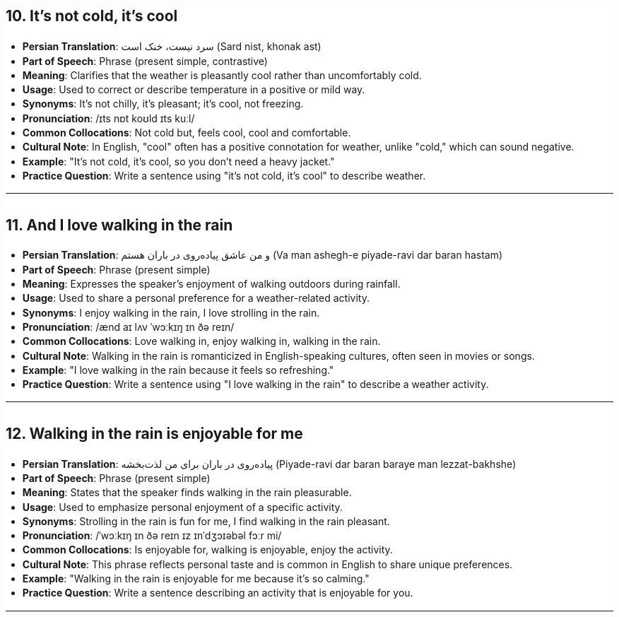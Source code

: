
## 10. It’s not cold, it’s cool

- **Persian Translation**: سرد نیست، خنک است (Sard nist, khonak ast)
- **Part of Speech**: Phrase (present simple, contrastive)
- **Meaning**: Clarifies that the weather is pleasantly cool rather than uncomfortably cold.
- **Usage**: Used to correct or describe temperature in a positive or mild way.
- **Synonyms**: It’s not chilly, it’s pleasant; it’s cool, not freezing.
- **Pronunciation**: /ɪts nɒt koʊld ɪts kuːl/
- **Common Collocations**: Not cold but, feels cool, cool and comfortable.
- **Cultural Note**: In English, "cool" often has a positive connotation for weather, unlike "cold," which can sound negative.
- **Example**: "It’s not cold, it’s cool, so you don’t need a heavy jacket."
- **Practice Question**: Write a sentence using "it’s not cold, it’s cool" to describe weather.

---

## 11. And I love walking in the rain

- **Persian Translation**: و من عاشق پیاده‌روی در باران هستم (Va man ashegh-e piyade-ravi dar baran hastam)
- **Part of Speech**: Phrase (present simple)
- **Meaning**: Expresses the speaker’s enjoyment of walking outdoors during rainfall.
- **Usage**: Used to share a personal preference for a weather-related activity.
- **Synonyms**: I enjoy walking in the rain, I love strolling in the rain.
- **Pronunciation**: /ænd aɪ lʌv ˈwɔːkɪŋ ɪn ðə reɪn/
- **Common Collocations**: Love walking in, enjoy walking in, walking in the rain.
- **Cultural Note**: Walking in the rain is romanticized in English-speaking cultures, often seen in movies or songs.
- **Example**: "I love walking in the rain because it feels so refreshing."
- **Practice Question**: Write a sentence using "I love walking in the rain" to describe a weather activity.

---

## 12. Walking in the rain is enjoyable for me

- **Persian Translation**: پیاده‌روی در باران برای من لذت‌بخشه (Piyade-ravi dar baran baraye man lezzat-bakhshe)
- **Part of Speech**: Phrase (present simple)
- **Meaning**: States that the speaker finds walking in the rain pleasurable.
- **Usage**: Used to emphasize personal enjoyment of a specific activity.
- **Synonyms**: Strolling in the rain is fun for me, I find walking in the rain pleasant.
- **Pronunciation**: /ˈwɔːkɪŋ ɪn ðə reɪn ɪz ɪnˈdʒɔɪəbəl fɔːr mi/
- **Common Collocations**: Is enjoyable for, walking is enjoyable, enjoy the activity.
- **Cultural Note**: This phrase reflects personal taste and is common in English to share unique preferences.
- **Example**: "Walking in the rain is enjoyable for me because it’s so calming."
- **Practice Question**: Write a sentence describing an activity that is enjoyable for you.

---
